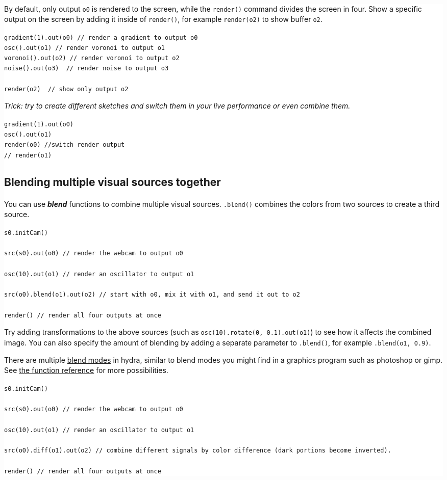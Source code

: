 By default, only output `o0` is rendered to the screen, while the `render()` command divides the screen in four. Show a specific output on the screen by adding it inside of `render()`, for example `render(o2)` to show buffer `o2`.


```hydra
gradient(1).out(o0) // render a gradient to output o0
osc().out(o1) // render voronoi to output o1
voronoi().out(o2) // render voronoi to output o2
noise().out(o3)  // render noise to output o3

render(o2)  // show only output o2
```


*Trick: try to create different sketches and switch them in your live performance or even combine them.*


```hydra
gradient(1).out(o0)
osc().out(o1)
render(o0) //switch render output
// render(o1) 
```

## Blending multiple visual sources together
You can use ***blend*** functions to combine multiple visual sources. `.blend()` combines the colors from two sources to create a third source. 

```hydra
s0.initCam()

src(s0).out(o0) // render the webcam to output o0

osc(10).out(o1) // render an oscillator to output o1

src(o0).blend(o1).out(o2) // start with o0, mix it with o1, and send it out to o2

render() // render all four outputs at once
```

Try adding transformations to the above sources (such as `osc(10).rotate(0, 0.1).out(o1)`) to see how it affects the combined image. You can also specify the amount of blending by adding a separate parameter to `.blend()`, for example `.blend(o1, 0.9)`. 

There are multiple [blend modes](https://en.wikipedia.org/wiki/Blend_modes) in hydra, similar to blend modes you might find in a graphics program such as photoshop or gimp. See [the function reference](https://hydra.ojack.xyz/api/) for more possibilities. 

```hydra
s0.initCam()

src(s0).out(o0) // render the webcam to output o0

osc(10).out(o1) // render an oscillator to output o1

src(o0).diff(o1).out(o2) // combine different signals by color difference (dark portions become inverted).

render() // render all four outputs at once
```
